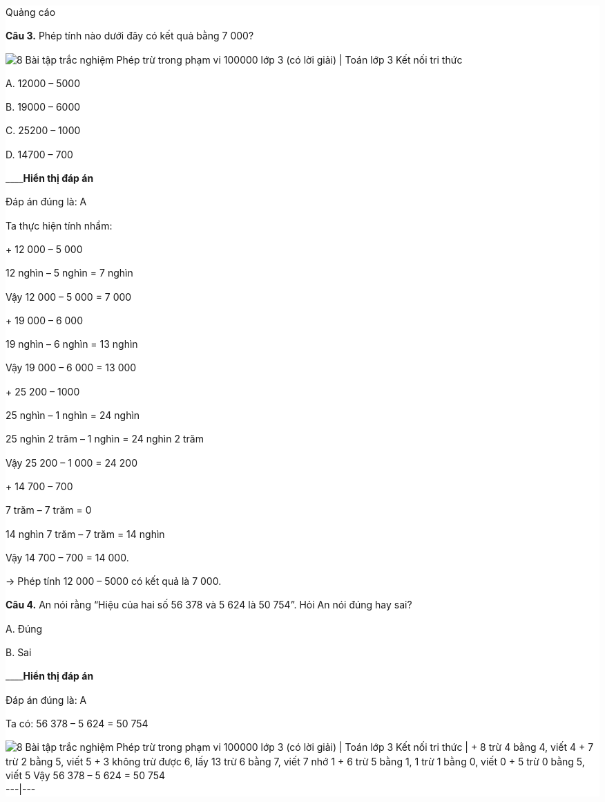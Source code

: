 Quảng cáo

**Câu 3.** Phép tính nào dưới đây có kết quả bằng 7 000?

![8 Bài tập trắc nghiệm Phép trừ trong phạm vi 100000 lớp 3 \(có lời giải\) | Toán lớp 3 Kết nối tri thức](https://vietjack.com/toan-3-kn/images/trac-nghiem-bai-64-phep-tru-trong-pham-vi-100000-2.PNG)

A. 12000 – 5000 

B. 19000 – 6000 

C. 25200 – 1000 

D. 14700 – 700 

____**Hiển thị đáp án**

Đáp án đúng là: A

Ta thực hiện tính nhẩm:

\+ 12 000 – 5 000

12 nghìn – 5 nghìn = 7 nghìn

Vậy 12 000 – 5 000 = 7 000

\+ 19 000 – 6 000

19 nghìn – 6 nghìn = 13 nghìn

Vậy 19 000 – 6 000 = 13 000

\+ 25 200 – 1000 

25 nghìn – 1 nghìn = 24 nghìn

25 nghìn 2 trăm – 1 nghìn = 24 nghìn 2 trăm

Vậy 25 200 – 1 000 = 24 200

\+ 14 700 – 700

7 trăm – 7 trăm = 0

14 nghìn 7 trăm – 7 trăm = 14 nghìn

Vậy 14 700 – 700 = 14 000.

→ Phép tính 12 000 – 5000 có kết quả là 7 000.

**Câu 4.** An nói rằng “Hiệu của hai số 56 378 và 5 624 là 50 754”. Hỏi An nói đúng hay sai?

A. Đúng

B. Sai

____**Hiển thị đáp án**

Đáp án đúng là: A

Ta có: 56 378 – 5 624 = 50 754

![8 Bài tập trắc nghiệm Phép trừ trong phạm vi 100000 lớp 3 \(có lời giải\) | Toán lớp 3 Kết nối tri thức](https://vietjack.com/toan-3-kn/images/trac-nghiem-bai-64-phep-tru-trong-pham-vi-100000-3.PNG) |  \+ 8 trừ 4 bằng 4, viết 4 \+ 7 trừ 2 bằng 5, viết 5 \+ 3 không trừ được 6, lấy 13 trừ 6 bằng 7, viết 7 nhớ 1 \+ 6 trừ 5 bằng 1, 1 trừ 1 bằng 0, viết 0 \+ 5 trừ 0 bằng 5, viết 5 Vậy 56 378 – 5 624 = 50 754  
---|---  
  